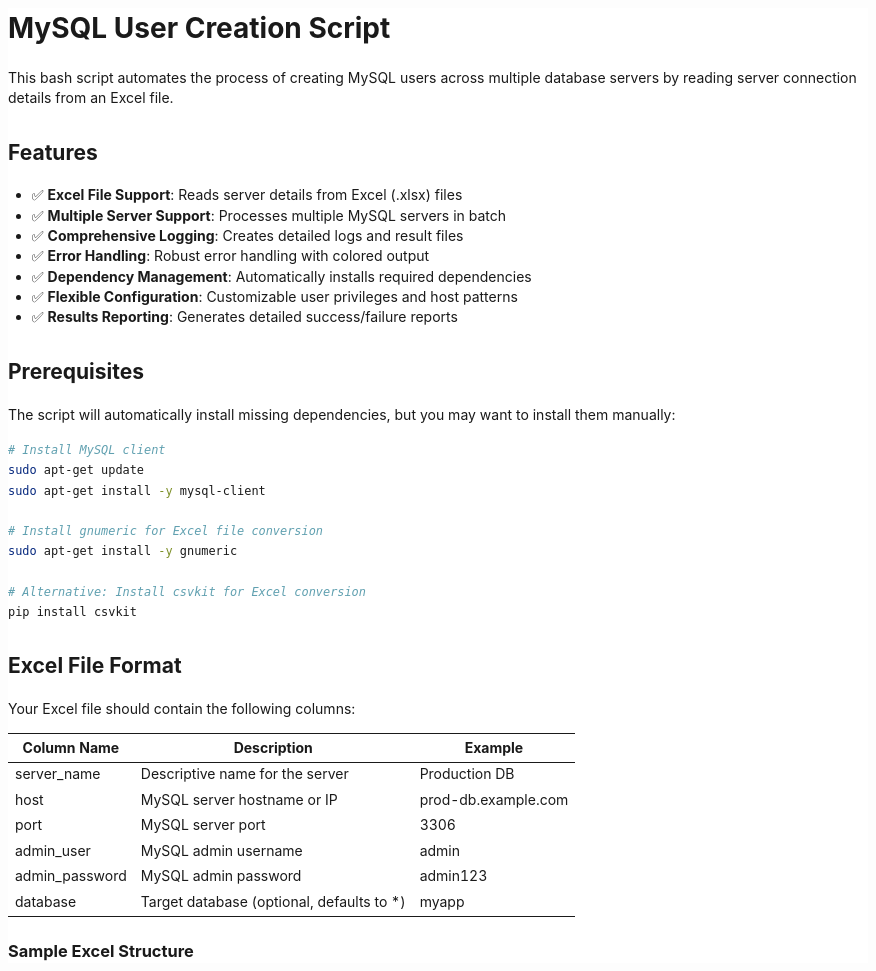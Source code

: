 # MySQL User Creation Script

This bash script automates the process of creating MySQL users across multiple database servers by reading server connection details from an Excel file.

## Features

- ✅ **Excel File Support**: Reads server details from Excel (.xlsx) files
- ✅ **Multiple Server Support**: Processes multiple MySQL servers in batch
- ✅ **Comprehensive Logging**: Creates detailed logs and result files
- ✅ **Error Handling**: Robust error handling with colored output
- ✅ **Dependency Management**: Automatically installs required dependencies
- ✅ **Flexible Configuration**: Customizable user privileges and host patterns
- ✅ **Results Reporting**: Generates detailed success/failure reports

## Prerequisites

The script will automatically install missing dependencies, but you may want to install them manually:

```bash
# Install MySQL client
sudo apt-get update
sudo apt-get install -y mysql-client

# Install gnumeric for Excel file conversion
sudo apt-get install -y gnumeric

# Alternative: Install csvkit for Excel conversion
pip install csvkit
```

## Excel File Format

Your Excel file should contain the following columns:

| Column Name | Description | Example |
|-------------|-------------|---------|
| server_name | Descriptive name for the server | Production DB |
| host | MySQL server hostname or IP | prod-db.example.com |
| port | MySQL server port | 3306 |
| admin_user | MySQL admin username | admin |
| admin_password | MySQL admin password | admin123 |
| database | Target database (optional, defaults to *) | myapp |

### Sample Excel Structure
